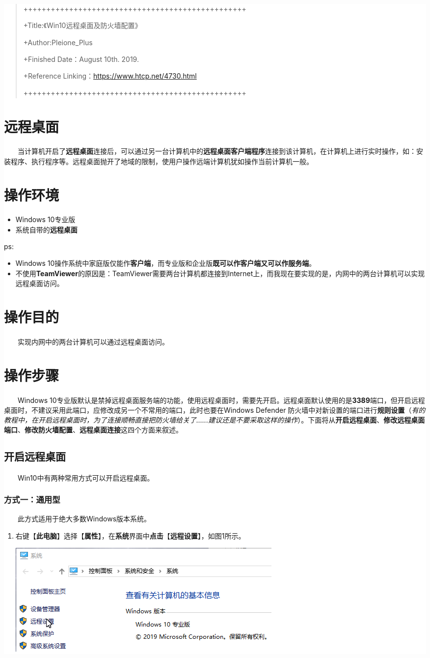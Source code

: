> +++++++++++++++++++++++++++++++++++++++++++++++++
>
> +Title:《Win10远程桌面及防火墙配置》
>
> +Author:Pleione_Plus
>
> +Finished Date：August 10th. 2019.
>
> +Reference Linking：https://www.htcp.net/4730.html
>
> +++++++++++++++++++++++++++++++++++++++++++++++++

# 远程桌面

&emsp;&emsp;当计算机开启了**远程桌面**连接后，可以通过另一台计算机中的**远程桌面客户端程序**连接到该计算机，在计算机上进行实时操作，如：安装程序、执行程序等。远程桌面抛开了地域的限制，使用户操作远端计算机犹如操作当前计算机一般。

# 操作环境

- Windows 10专业版
- 系统自带的**远程桌面**

ps:

- Windows 10操作系统中家庭版仅能作**客户端**，而专业版和企业版**既可以作客户端又可以作服务端**。
- 不使用**TeamViewer**的原因是：TeamViewer需要两台计算机都连接到Internet上，而我现在要实现的是，内网中的两台计算机可以实现远程桌面访问。

# 操作目的

&emsp;&emsp;实现内网中的两台计算机可以通过远程桌面访问。

# 操作步骤

&emsp;&emsp;Windows 10专业版默认是禁掉远程桌面服务端的功能，使用远程桌面时，需要先开启。远程桌面默认使用的是**3389**端口，但开启远程桌面时，不建议采用此端口，应修改成另一个不常用的端口，此时也要在Windows Defender 防火墙中对新设置的端口进行**规则设置**（*有的教程中，在开启远程桌面时，为了连接顺畅直接把防火墙给关了......建议还是不要采取这样的操作*）。下面将从**开启远程桌面**、**修改远程桌面端口**、**修改防火墙配置**、**远程桌面连接**这四个方面来叙述。

## 开启远程桌面

&emsp;&emsp;Win10中有两种常用方式可以开启远程桌面。

### 方式一：通用型

&emsp;&emsp;此方式适用于绝大多数Windows版本系统。

1. 右键【**此电脑**】选择【**属性**】，在**系统**界面中**点击**【**远程设置**】，如图1所示。

   ![图1](../../../MarkdownImgs\系统基础\Windows/Win10远程桌面及防火墙配置/图1.png)
